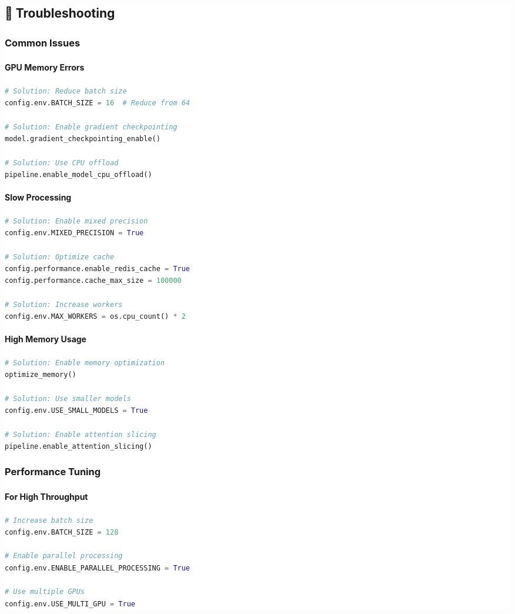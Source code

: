 ## 🔧 Troubleshooting

### Common Issues

#### GPU Memory Errors

```python
# Solution: Reduce batch size
config.env.BATCH_SIZE = 16  # Reduce from 64

# Solution: Enable gradient checkpointing
model.gradient_checkpointing_enable()

# Solution: Use CPU offload
pipeline.enable_model_cpu_offload()
```

#### Slow Processing

```python
# Solution: Enable mixed precision
config.env.MIXED_PRECISION = True

# Solution: Optimize cache
config.performance.enable_redis_cache = True
config.performance.cache_max_size = 100000

# Solution: Increase workers
config.env.MAX_WORKERS = os.cpu_count() * 2
```

#### High Memory Usage

```python
# Solution: Enable memory optimization
optimize_memory()

# Solution: Use smaller models
config.env.USE_SMALL_MODELS = True

# Solution: Enable attention slicing
pipeline.enable_attention_slicing()
```

### Performance Tuning

#### For High Throughput

```python
# Increase batch size
config.env.BATCH_SIZE = 128

# Enable parallel processing
config.env.ENABLE_PARALLEL_PROCESSING = True

# Use multiple GPUs
config.env.USE_MULTI_GPU = True
```
